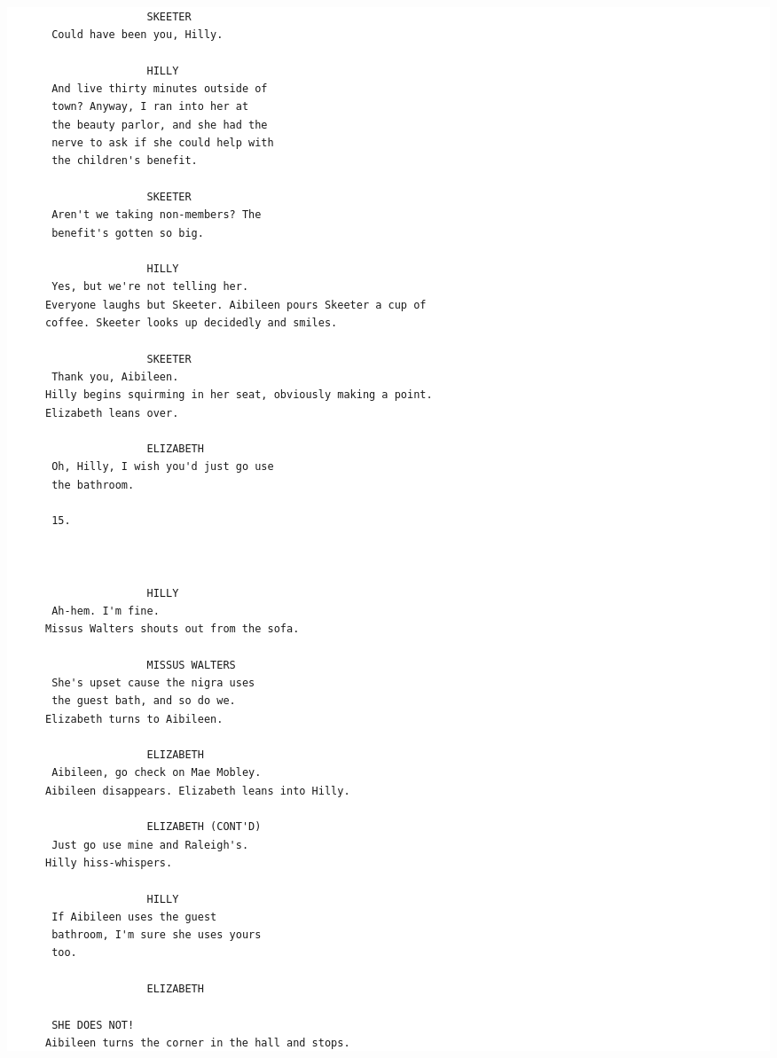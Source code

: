                           SKEETER
           Could have been you, Hilly.

                          HILLY
           And live thirty minutes outside of
           town? Anyway, I ran into her at
           the beauty parlor, and she had the
           nerve to ask if she could help with
           the children's benefit.

                          SKEETER
           Aren't we taking non-members? The
           benefit's gotten so big.

                          HILLY
           Yes, but we're not telling her.
          Everyone laughs but Skeeter. Aibileen pours Skeeter a cup of
          coffee. Skeeter looks up decidedly and smiles.

                          SKEETER
           Thank you, Aibileen.
          Hilly begins squirming in her seat, obviously making a point.
          Elizabeth leans over.

                          ELIZABETH
           Oh, Hilly, I wish you'd just go use
           the bathroom.

           15.

                         

                          HILLY
           Ah-hem. I'm fine.
          Missus Walters shouts out from the sofa.

                          MISSUS WALTERS
           She's upset cause the nigra uses
           the guest bath, and so do we.
          Elizabeth turns to Aibileen.

                          ELIZABETH
           Aibileen, go check on Mae Mobley.
          Aibileen disappears. Elizabeth leans into Hilly.

                          ELIZABETH (CONT'D)
           Just go use mine and Raleigh's.
          Hilly hiss-whispers.

                          HILLY
           If Aibileen uses the guest
           bathroom, I'm sure she uses yours
           too.

                          ELIZABETH

           SHE DOES NOT!
          Aibileen turns the corner in the hall and stops.
